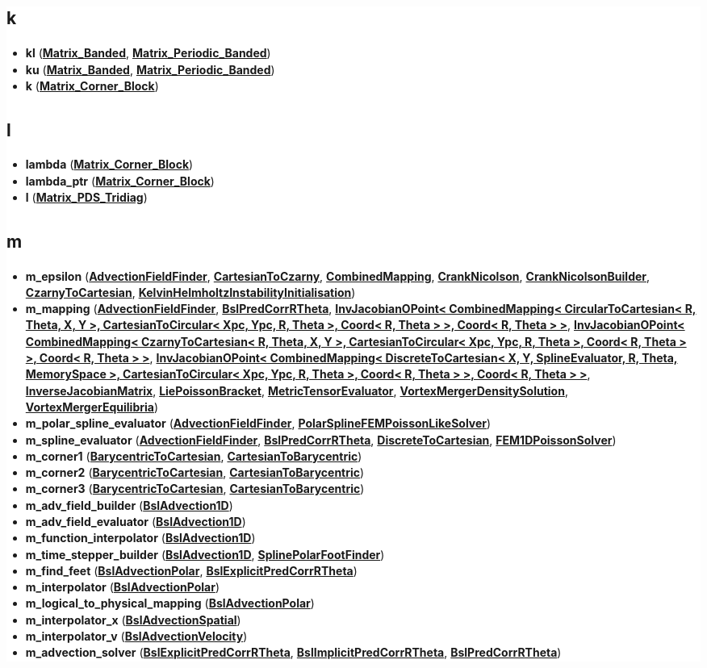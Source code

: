 
## k

* **kl** ([**Matrix\_Banded**](classMatrix__Banded.md), [**Matrix\_Periodic\_Banded**](classMatrix__Periodic__Banded.md))
* **ku** ([**Matrix\_Banded**](classMatrix__Banded.md), [**Matrix\_Periodic\_Banded**](classMatrix__Periodic__Banded.md))
* **k** ([**Matrix\_Corner\_Block**](classMatrix__Corner__Block.md))


## l

* **lambda** ([**Matrix\_Corner\_Block**](classMatrix__Corner__Block.md))
* **lambda\_ptr** ([**Matrix\_Corner\_Block**](classMatrix__Corner__Block.md))
* **l** ([**Matrix\_PDS\_Tridiag**](classMatrix__PDS__Tridiag.md))


## m

* **m\_epsilon** ([**AdvectionFieldFinder**](classAdvectionFieldFinder.md), [**CartesianToCzarny**](classCartesianToCzarny.md), [**CombinedMapping**](classCombinedMapping.md), [**CrankNicolson**](classCrankNicolson.md), [**CrankNicolsonBuilder**](classCrankNicolsonBuilder.md), [**CzarnyToCartesian**](classCzarnyToCartesian.md), [**KelvinHelmholtzInstabilityInitialisation**](classKelvinHelmholtzInstabilityInitialisation.md))
* **m\_mapping** ([**AdvectionFieldFinder**](classAdvectionFieldFinder.md), [**BslPredCorrRTheta**](classBslPredCorrRTheta.md), [**InvJacobianOPoint&lt; CombinedMapping&lt; CircularToCartesian&lt; R, Theta, X, Y &gt;, CartesianToCircular&lt; Xpc, Ypc, R, Theta &gt;, Coord&lt; R, Theta &gt; &gt;, Coord&lt; R, Theta &gt; &gt;**](classInvJacobianOPoint_3_01CombinedMapping_3_01CircularToCartesian_3_01R_00_01Theta_00_01X_00_011f0856ff18a48089a53c5f1911a7657f.md), [**InvJacobianOPoint&lt; CombinedMapping&lt; CzarnyToCartesian&lt; R, Theta, X, Y &gt;, CartesianToCircular&lt; Xpc, Ypc, R, Theta &gt;, Coord&lt; R, Theta &gt; &gt;, Coord&lt; R, Theta &gt; &gt;**](classInvJacobianOPoint_3_01CombinedMapping_3_01CzarnyToCartesian_3_01R_00_01Theta_00_01X_00_01Y_f284f6a7d72ad542b1021d394c9404b9.md), [**InvJacobianOPoint&lt; CombinedMapping&lt; DiscreteToCartesian&lt; X, Y, SplineEvaluator, R, Theta, MemorySpace &gt;, CartesianToCircular&lt; Xpc, Ypc, R, Theta &gt;, Coord&lt; R, Theta &gt; &gt;, Coord&lt; R, Theta &gt; &gt;**](classInvJacobianOPoint_3_01CombinedMapping_3_01DiscreteToCartesian_3_01X_00_01Y_00_01SplineEvalu87e172e6ebb8e90a8cd02328541a469b.md), [**InverseJacobianMatrix**](classInverseJacobianMatrix.md), [**LiePoissonBracket**](classLiePoissonBracket.md), [**MetricTensorEvaluator**](classMetricTensorEvaluator.md), [**VortexMergerDensitySolution**](classVortexMergerDensitySolution.md), [**VortexMergerEquilibria**](classVortexMergerEquilibria.md))
* **m\_polar\_spline\_evaluator** ([**AdvectionFieldFinder**](classAdvectionFieldFinder.md), [**PolarSplineFEMPoissonLikeSolver**](classPolarSplineFEMPoissonLikeSolver.md))
* **m\_spline\_evaluator** ([**AdvectionFieldFinder**](classAdvectionFieldFinder.md), [**BslPredCorrRTheta**](classBslPredCorrRTheta.md), [**DiscreteToCartesian**](classDiscreteToCartesian.md), [**FEM1DPoissonSolver**](classFEM1DPoissonSolver.md))
* **m\_corner1** ([**BarycentricToCartesian**](classBarycentricToCartesian.md), [**CartesianToBarycentric**](classCartesianToBarycentric.md))
* **m\_corner2** ([**BarycentricToCartesian**](classBarycentricToCartesian.md), [**CartesianToBarycentric**](classCartesianToBarycentric.md))
* **m\_corner3** ([**BarycentricToCartesian**](classBarycentricToCartesian.md), [**CartesianToBarycentric**](classCartesianToBarycentric.md))
* **m\_adv\_field\_builder** ([**BslAdvection1D**](classBslAdvection1D.md))
* **m\_adv\_field\_evaluator** ([**BslAdvection1D**](classBslAdvection1D.md))
* **m\_function\_interpolator** ([**BslAdvection1D**](classBslAdvection1D.md))
* **m\_time\_stepper\_builder** ([**BslAdvection1D**](classBslAdvection1D.md), [**SplinePolarFootFinder**](classSplinePolarFootFinder.md))
* **m\_find\_feet** ([**BslAdvectionPolar**](classBslAdvectionPolar.md), [**BslExplicitPredCorrRTheta**](classBslExplicitPredCorrRTheta.md))
* **m\_interpolator** ([**BslAdvectionPolar**](classBslAdvectionPolar.md))
* **m\_logical\_to\_physical\_mapping** ([**BslAdvectionPolar**](classBslAdvectionPolar.md))
* **m\_interpolator\_x** ([**BslAdvectionSpatial**](classBslAdvectionSpatial.md))
* **m\_interpolator\_v** ([**BslAdvectionVelocity**](classBslAdvectionVelocity.md))
* **m\_advection\_solver** ([**BslExplicitPredCorrRTheta**](classBslExplicitPredCorrRTheta.md), [**BslImplicitPredCorrRTheta**](classBslImplicitPredCorrRTheta.md), [**BslPredCorrRTheta**](classBslPredCorrRTheta.md))